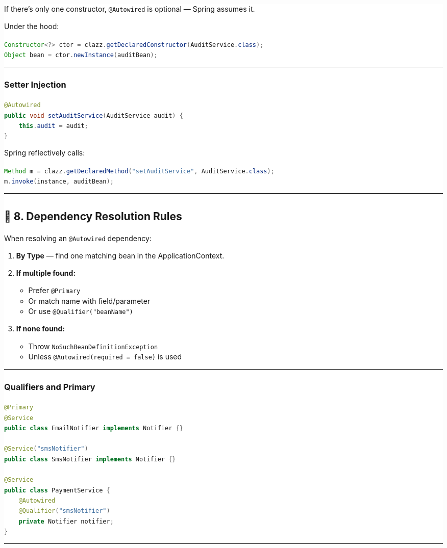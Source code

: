If there’s only one constructor, `@Autowired` is optional — Spring assumes it.

Under the hood:

```java
Constructor<?> ctor = clazz.getDeclaredConstructor(AuditService.class);
Object bean = ctor.newInstance(auditBean);
```

---

### Setter Injection

```java
@Autowired
public void setAuditService(AuditService audit) {
    this.audit = audit;
}
```

Spring reflectively calls:

```java
Method m = clazz.getDeclaredMethod("setAuditService", AuditService.class);
m.invoke(instance, auditBean);
```

---

## 🧮 8. Dependency Resolution Rules

When resolving an `@Autowired` dependency:

1. **By Type** — find one matching bean in the ApplicationContext.
2. **If multiple found:**

   * Prefer `@Primary`
   * Or match name with field/parameter
   * Or use `@Qualifier("beanName")`
3. **If none found:**

   * Throw `NoSuchBeanDefinitionException`
   * Unless `@Autowired(required = false)` is used

---

### Qualifiers and Primary

```java
@Primary
@Service
public class EmailNotifier implements Notifier {}

@Service("smsNotifier")
public class SmsNotifier implements Notifier {}

@Service
public class PaymentService {
    @Autowired
    @Qualifier("smsNotifier")
    private Notifier notifier;
}
```

---